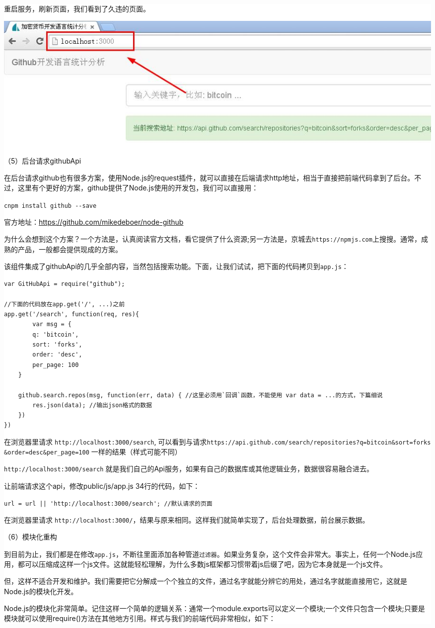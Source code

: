 重启服务，刷新页面，我们看到了久违的页面。

![serve-page][]

（5）后台请求githubApi

在后台请求github也有很多方案，使用Node.js的request插件，就可以直接在后端请求http地址，相当于直接把前端代码拿到了后台。不过，这里有个更好的方案，github提供了Node.js使用的开发包，我们可以直接用：

```
cnpm install github --save
```

官方地址：https://github.com/mikedeboer/node-github 
 
为什么会想到这个方案？一个方法是，认真阅读官方文档，看它提供了什么资源;另一方法是，京城去`https://npmjs.com`上搜搜。通常，成熟的产品，一般都会提供现成的方案。

该组件集成了githubApi的几乎全部内容，当然包括搜索功能。下面，让我们试试，把下面的代码拷贝到`app.js`：

```
var GitHubApi = require("github");

//下面的代码放在app.get('/', ...)之前
app.get('/search', function(req, res){
        var msg = {
        q: 'bitcoin',
        sort: 'forks',
        order: 'desc',
        per_page: 100
    }

    github.search.repos(msg, function(err, data) { //这里必须用`回调`函数，不能使用 var data = ...的方式，下篇细说
        res.json(data); //输出json格式的数据
    })
})
```

在浏览器里请求 `http://localhost:3000/search`, 可以看到与请求`https://api.github.com/search/repositories?q=bitcoin&sort=forks&order=desc&per_page=100` 一样的结果（样式可能不同）

`http://localhost:3000/search` 就是我们自己的Api服务，如果有自己的数据库或其他逻辑业务，数据很容易融合进去。

让前端请求这个api，修改public/js/app.js 34行的代码，如下：

```
url = url || 'http://localhost:3000/search'; //默认请求的页面
```

在浏览器里请求 `http://localhost:3000/`，结果与原来相同。这样我们就简单实现了，后台处理数据，前台展示数据。

（6）模块化重构

到目前为止，我们都是在修改`app.js`，不断往里面添加各种管道`过滤器`。如果业务复杂，这个文件会非常大。事实上，任何一个Node.js应用，都可以压缩成这样一个js文件。这就能轻松理解，为什么多数js框架都习惯带着js后缀了吧，因为它本身就是一个js文件。

但，这样不适合开发和维护。我们需要把它分解成一个个独立的文件，通过名字就能分辨它的用处，通过名字就能直接用它，这就是Node.js的模块化开发。

Node.js的模块化非常简单。记住这样一个简单的逻辑关系：通常一个module.exports可以定义一个模块;一个文件只包含一个模块;只要是模块就可以使用require()方法在其他地方引用。样式与我们的前端代码非常相似，如下：


[serve-page]: ../styles/images/3/serve-page.jpg
[sacdl-mvc]: ../styles/images/3/sacdl-mvc.jpg